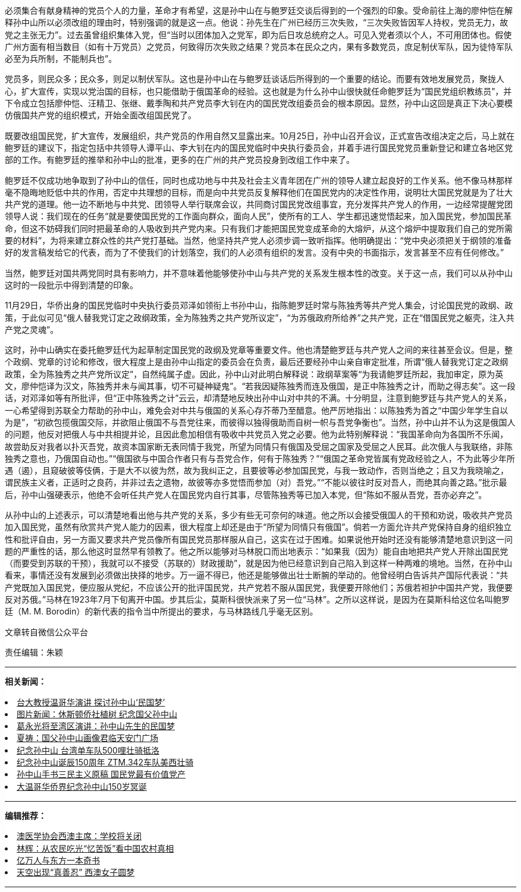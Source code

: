 <p>必须集合有献身精神的党员个人的力量，革命才有希望，这是孙中山在与鲍罗廷交谈后得到的一个强烈的印象。受命前往上海的廖仲恺在解释孙中山所以必须改组的理由时，特别强调的就是这一点。他说：孙先生在广州已经历三次失败，“三次失败皆因军人持权，党员无力，故党之主张无力”。过去虽曾组织集体入党，但“当时以团体加入之党军，即为后日攻总统府之人。可见入党者须以个人，不可用团体也。假使广州方面有相当数目（如有十万党员）之党员，何致得历次失败之结果？党员本在民众之内，果有多数党员，庶足制伏军队，因为徒恃军队必至为兵所制，不能制兵也”。</p>
<p>党员多，则民众多；民众多，则足以制伏军队。这也是孙中山在与鲍罗廷谈话后所得到的一个重要的结论。而要有效地发展党员，聚拢人心，扩大宣传，实现以党治国的目标，也只能借助于俄国革命的经验。这也就是为什么孙中山很快就任命鲍罗廷为“国民党组织教练员”，并下令成立包括廖仲恺、汪精卫、张继、戴季陶和共产党员李大钊在内的国民党改组委员会的根本原因。显然，孙中山这回是真正下决心要模仿俄国共产党的组织模式，开始全面改组国民党了。</p>
<p>既要改组国民党，扩大宣传，发展组织，共产党员的作用自然又显露出来。10月25日，孙中山召开会议，正式宣告改组决定之后，马上就在鲍罗廷的建议下，指定包括中共领导人谭平山、李大钊在内的国民党临时中央执行委员会，并着手进行国民党党员重新登记和建立各地区党部的工作。有鲍罗廷的推举和孙中山的批准，更多的在广州的共产党员投身到改组工作中来了。</p>
<p>鲍罗廷不仅成功地争取到了孙中山的信任，同时也成功地与中共及社会主义青年团在广州的领导人建立起良好的工作关系。他不像马林那样毫不隐晦地贬低中共的作用，否定中共理想的目标，而是向中共党员反复解释他们在国民党内的决定性作用，说明壮大国民党就是为了壮大共产党的道理。他一边不断地与中共党、团领导人举行联席会议，共同商讨国民党改组事宜，充分发挥共产党人的作用，一边经常提醒党团领导人说：我们现在的任务“就是要使国民党的工作面向群众，面向人民”，使所有的工人、学生都迅速觉悟起来，加入国民党，参加国民革命，但这不妨碍我们同时把最革命的人吸收到共产党内来。只有我们才能把国民党变成革命的大熔炉，从这个熔炉中提取我们自己的党所需要的材料”，为将来建立群众性的共产党打基础。当然，他坚持共产党人必须步调一致听指挥。他明确提出：“党中央必须把关于纲领的准备好的发言稿发给它的代表，而为了不使我们的计划落空，我们的人必须有组织的发言。没有中央的书面指示，发言甚至不应有任何修改。”</p>
<p>当然，鲍罗廷对国共两党同时具有影响力，并不意味着他能够使孙中山与共产党的关系发生根本性的改变。关于这一点，我们可以从孙中山这时的一段批示中得到清楚的印象。</p>
<p>11月29日，华侨出身的国民党临时中央执行委员邓泽如领衔上书孙中山，指陈鲍罗廷时常与陈独秀等共产党人集会，讨论国民党的政纲、政策，于此似可见“俄人替我党订定之政纲政策，全为陈独秀之共产党所议定”，“为苏俄政府所给养”之共产党，正在“借国民党之躯壳，注入共产党之灵魂”。</p>
<p>这时，孙中山确实在委托鲍罗廷代为起草制定国民党的政纲及党章等重要文件。他也清楚鲍罗廷与共产党人之间的来往甚至会议。但是，整个政纲、党章的讨论和修改，很大程度上是由孙中山指定的委员会在负责，最后还要经孙中山亲自审定批准，所谓“俄人替我党订定之政纲政策，全为陈独秀之共产党所议定”，自然纯属子虚。因此，孙中山对此明白解释说：政纲草案等“为我请鲍罗廷所起，我加审定，原为英文，廖仲恺译为汉文，陈独秀并未与闻其事，切不可疑神疑鬼”。“若我因疑陈独秀而连及俄国，是正中陈独秀之计，而助之得志矣”。这一段话，对邓泽如等有所批评，但“正中陈独秀之计”云云，却清楚地反映出孙中山对中共的不满。十分明显，注意到鲍罗廷与共产党人的关系，一心希望得到苏联全力帮助的孙中山，难免会对中共与俄国的关系心存芥蒂乃至醋意。他严厉地指出：以陈独秀为首之“中国少年学生自以为是”，“初欲包揽俄国交际，并欲阻止俄国不与吾党往来，而彼得以独得俄助而自树一帜与吾党争衡也”。当然，孙中山并不认为这是俄国人的问题，他反对把俄人与中共相提并论，且因此愈加相信有吸收中共党员入党之必要。他为此特别解释说：“我国革命向为各国所不乐闻，故尝助反对我者以扑灭吾党，故资本国家断无表同情于我党，所望为同情只有俄国及受屈之国家及受屈之人民耳。此次俄人与我联络，非陈独秀之意也，乃俄国自动也。”“俄国欲与中国合作者只有与吾党合作，何有于陈独秀？”“俄国之革命党皆属有党政经验之人，不为此等少年所遇（遏），且窥破彼等伎俩，于是大不以彼为然，故为我纠正之，且要彼等必参加国民党，与我一致动作，否则当绝之；且又为我晓喻之，谓民族主义者，正适时之良药，并非过去之遗物，故彼等亦多觉悟而参加（对）吾党。”“不能以彼往时反对吾人，而绝其向善之路。”批示最后，孙中山强硬表示，他绝不会听任共产党人在国民党内自行其事，尽管陈独秀等已加入本党，但“陈如不服从吾党，吾亦必弃之”。</p>
<p>从孙中山的上述表示，可以清楚地看出他与共产党的关系，多少有些无可奈何的味道。他之所以会接受俄国人的干预和劝说，吸收共产党员加入国民党，虽然有欣赏共产党人能力的因素，很大程度上却还是由于“所望为同情只有俄国”。倘若一方面允许共产党保持自身的组织独立性和批评自由，另一方面又要求共产党员像所有国民党员那样服从自己，这实在过于困难。如果说他开始时还没有能够清楚地意识到这一问题的严重性的话，那么他这时显然早有领教了。他之所以能够对马林脱口而出地表示：“如果我（因为）能自由地把共产党人开除出国民党（而要受到苏联的干预），我就可以不接受（苏联的）财政援助”，就是因为他已经意识到自己陷入到这样一种两难的境地。当然，在孙中山看来，事情还没有发展到必须做出抉择的地步。万一逼不得已，他还是能够做出壮士断腕的举动的。他曾经明白告诉共产国际代表说：“共产党既加入国民党，便应服从党纪，不应该公开的批评国民党，共产党若不服从国民党，我便要开除他们；苏俄若袒护中国共产党，我便要反对苏俄。”马林在1923年7月下旬离开中国。步其后尘，莫斯科很快派来了另一位“马林”。之所以这样说，是因为在莫斯科给这位名叫鲍罗廷（M. M. Borodin）的新代表的指令当中所提出的要求，与马林路线几乎毫无区别。</p>
<p>文章转自微信公众平台</p>
<p>责任编辑：朱颖</p>

<hr>


<strong>相关新闻：</strong>
<li><a href="/gb/16/5/2/n7796047.md#1">台大教授温哥华演讲 探讨孙中山‘民国梦’</a></li>
<li><a href="/gb/16/5/2/n7795701.md#1">图片新闻：休斯顿侨社植树 纪念国父孙中山</a></li>
<li><a href="/gb/16/4/16/n7562221.md#1">葛永光将至湾区演讲：孙中山先生的民国梦</a></li>
<li><a href="/gb/16/4/7/n7530952.md#1">夏祷：国父孙中山画像君临天安门广场</a></li>
<li><a href="/gb/16/4/12/n7547849.md#1">纪念孙中山 台湾单车队500哩壮骑抵洛</a></li>
<li><a href="/gb/16/4/2/n7485856.md#1">纪念孙中山诞辰150周年 ZTM.342车队美西壮骑</a></li>
<li><a href="/gb/16/3/17/n4665145.md#1">孙中山手书三民主义原稿 国民党最有价值党产</a></li>
<li><a href="/gb/16/3/15/n4662509.md#1">大温哥华侨界纪念孙中山150岁冥诞</a></li>
<hr>


<strong>编辑推荐：</strong>
<li><a href="/gb/20/3/12/n11935263.md#1">澳医学协会西澳主席：学校将关闭</a></li>
<li><a href="/gb/19/3/12/n11108271.md#1" target="_blank">林辉：从农民吃光“忆苦饭”看中国农村真相</a></li><li><a href="/gb/17/5/26/n9191512.md?dfh#1" target="_blank">亿万人与东方一本奇书</a></li><li><a href="/gb/18/12/4/n10890780.md#1" target="_blank">天空出现“真善忍” 西澳女子圆梦</a></li>
<hr>
